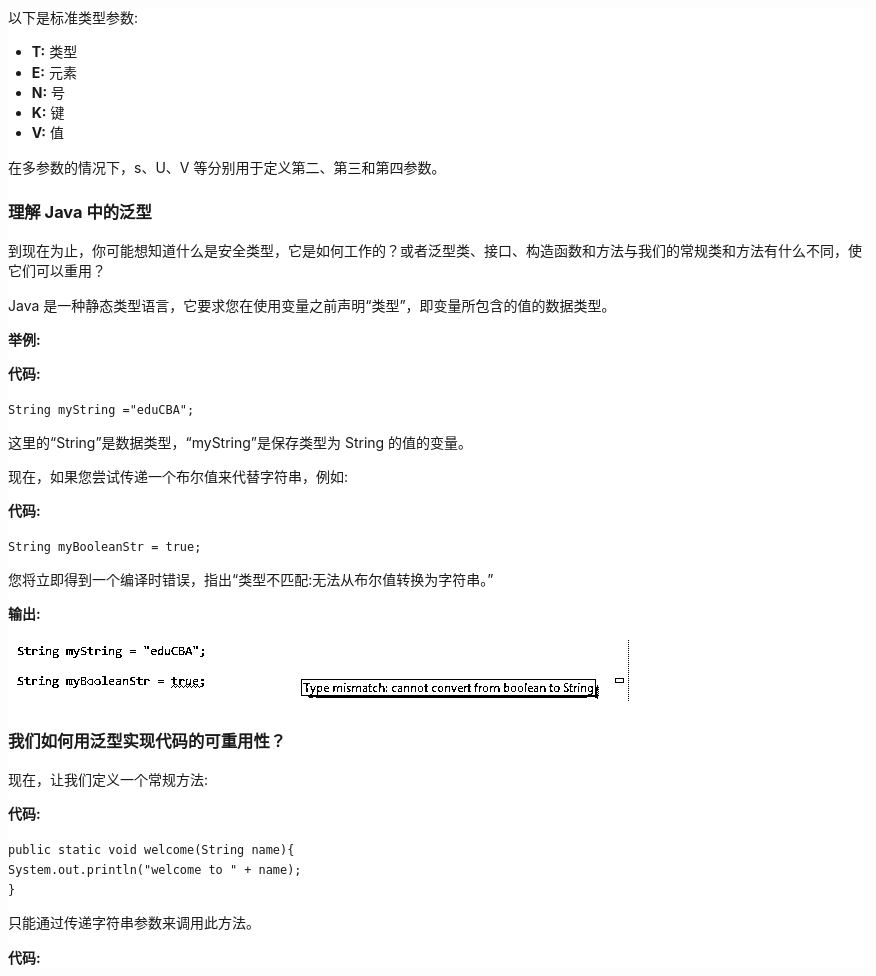 以下是标准类型参数:

*   **T:** 类型
*   **E:** 元素
*   **N:** 号
*   **K:** 键
*   **V:** 值

在多参数的情况下，s、U、V 等分别用于定义第二、第三和第四参数。

### 理解 Java 中的泛型

到现在为止，你可能想知道什么是安全类型，它是如何工作的？或者泛型类、接口、构造函数和方法与我们的常规类和方法有什么不同，使它们可以重用？

Java 是一种静态类型语言，它要求您在使用变量之前声明“类型”，即变量所包含的值的数据类型。

**举例:**

**代码:**

```
String myString ="eduCBA";
```

这里的“String”是数据类型，“myString”是保存类型为 String 的值的变量。

现在，如果您尝试传递一个布尔值来代替字符串，例如:

**代码:**

```
String myBooleanStr = true;
```

您将立即得到一个编译时错误，指出“类型不匹配:无法从布尔值转换为字符串。”

**输出:**

![Generics ( compile-time error)](img/95dfc27bade79114d353aaac29be8045.png)



### 我们如何用泛型实现代码的可重用性？

现在，让我们定义一个常规方法:

**代码:**

```
public static void welcome(String name){
System.out.println("welcome to " + name);
}
```

只能通过传递字符串参数来调用此方法。

**代码:**
